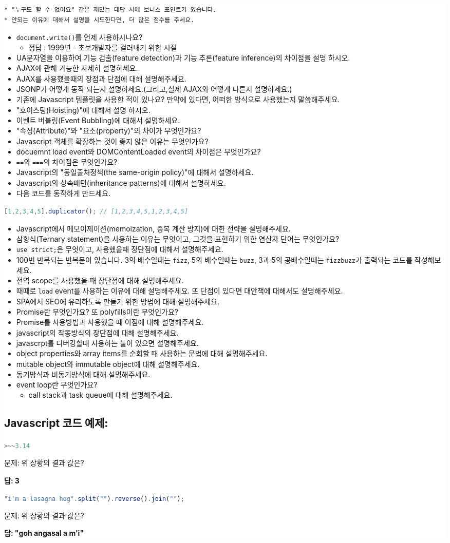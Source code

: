 	* "누구도 할 수 없어요" 같은 재밌는 대답 시에 보너스 포인트가 있습니다.
	* 안되는 이유에 대해서 설명을 시도한다면, 더 많은 점수를 주세요.
* `document.write()`를 언제 사용하시나요?
	* 정답 : 1999년 - 초보개발자를 걸러내기 위한 시절
* UA문자열을 이용하여 기능 검출(feature detection)과 기능 추론(feature inference)의 차이점을 설명 하시오.
* AJAX에 관해 가능한 자세히 설명하세요.
* AJAX를 사용했을때의 장점과 단점에 대해 설명해주세요.
* JSONP가 어떻게 동작 되는지 설명하세요.(그리고,실제 AJAX와 어떻게 다른지 설명하세요.)
* 기존에 Javascript 템플릿을 사용한 적이 있나요? 만약에 있다면, 어떠한 방식으로 사용했는지 말씀해주세요.
* "호이스팅(Hoisting)"에 대해서 설명 하시오.
* 이벤트 버블링(Event Bubbling)에 대해서 설명하세요.
* "속성(Attribute)"와 "요소(property)"의 차이가 무엇인가요?
* Javascript 객체를 확장하는 것이 좋지 않은 이유는 무엇인가요?
* docuemnt load event와 DOMContentLoaded event의 차이점은 무엇인가요?
* `==`와 `===`의 차이점은 무엇인가요?
* Javascript의 "동일출처정책(the same-origin policy)"에 대해서 설명하세요.
* Javascript의 상속패턴(inheritance patterns)에 대해서 설명하세요.
* 다음 코드를 동작하게 만드세요.
```javascript
[1,2,3,4,5].duplicator(); // [1,2,3,4,5,1,2,3,4,5]
```
* Javascript에서 메모이제이션(memoization, 중복 계산 방지)에 대한 전략을 설명해주세요.
* 삼항식(Ternary statement)을 사용하는 이유는 무엇이고, 그것을 표현하기 위한 연산자 단어는 무엇인가요?
* `use strict;`은 무엇이고, 사용했을때 장단점에 대해서 설명해주세요.
* 100번 반복되는 반복문이 있습니다. 3의 배수일때는 `fizz`, 5의 배수일때는 `buzz`, 3과 5의 공배수일때는 `fizzbuzz`가 출력되는 코드를 작성해보세요.
* 전역 scope를 사용했을 때 장단점에 대해 설명해주세요.
* 때때로 `load` event를 사용하는 이유에 대해 설명해주세요. 또 단점이 있다면 대안책에 대해서도 설명해주세요.
* SPA에서 SEO에 유리하도록 만들기 위한 방법에 대해 설명해주세요.
* Promise란 무엇인가요? 또 polyfills이란 무엇인가요?
* Promise를 사용방법과 사용했을 때 이점에 대해 설명해주세요.
* javascript의 작동방식의 장단점에 대해 설명해주세요.
* javascrpt를 디버깅할때 사용하는 툴이 있으면 설명해주세요.
* object properties와 array items를 순회할 때 사용하는 문법에 대해 설명해주세요.
* mutable object와 immutable object에 대해 설명해주세요.
* 동기방식과 비동기방식에 대해 설명해주세요.
* event loop란 무엇인가요?
  * call stack과 task queue에 대해 설명해주세요.


## Javascript 코드 예제:

```javascript
>~~3.14
```
문제: 위 상황의 결과 값은?

**답: 3**

```javascript
"i'm a lasagna hog".split("").reverse().join("");
```
문제: 위 상황의 결과 값은?

**답: "goh angasal a m'i"**
